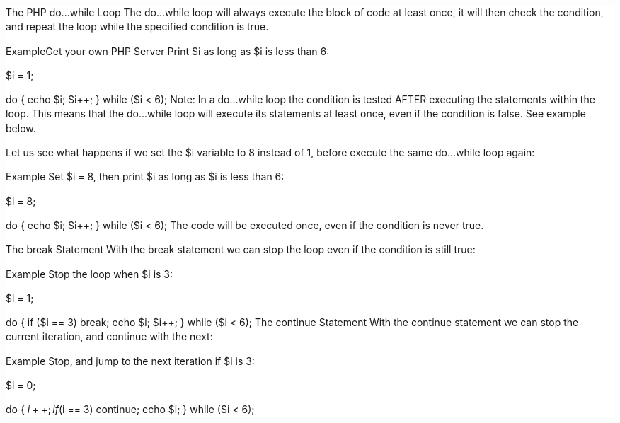 The PHP do...while Loop
The do...while loop will always execute the block of code at least once, it will then check the condition, and repeat the loop while the specified condition is true.

ExampleGet your own PHP Server
Print $i as long as $i is less than 6:

$i = 1;

do {
  echo $i;
  $i++;
} while ($i < 6);
Note: In a do...while loop the condition is tested AFTER executing the statements within the loop. This means that the do...while loop will execute its statements at least once, even if the condition is false. See example below.

Let us see what happens if we set the $i variable to 8 instead of 1, before execute the same do...while loop again:

Example
Set $i = 8, then print $i as long as $i is less than 6:

$i = 8;

do {
  echo $i;
  $i++;
} while ($i < 6);
The code will be executed once, even if the condition is never true.

The break Statement
With the break statement we can stop the loop even if the condition is still true:

Example
Stop the loop when $i is 3:

$i = 1;

do {
  if ($i == 3) break;
  echo $i;
  $i++;
} while ($i < 6);
The continue Statement
With the continue statement we can stop the current iteration, and continue with the next:

Example
Stop, and jump to the next iteration if $i is 3:

$i = 0;

do {
  $i++;
  if ($i == 3) continue;
  echo $i;
} while ($i < 6);
